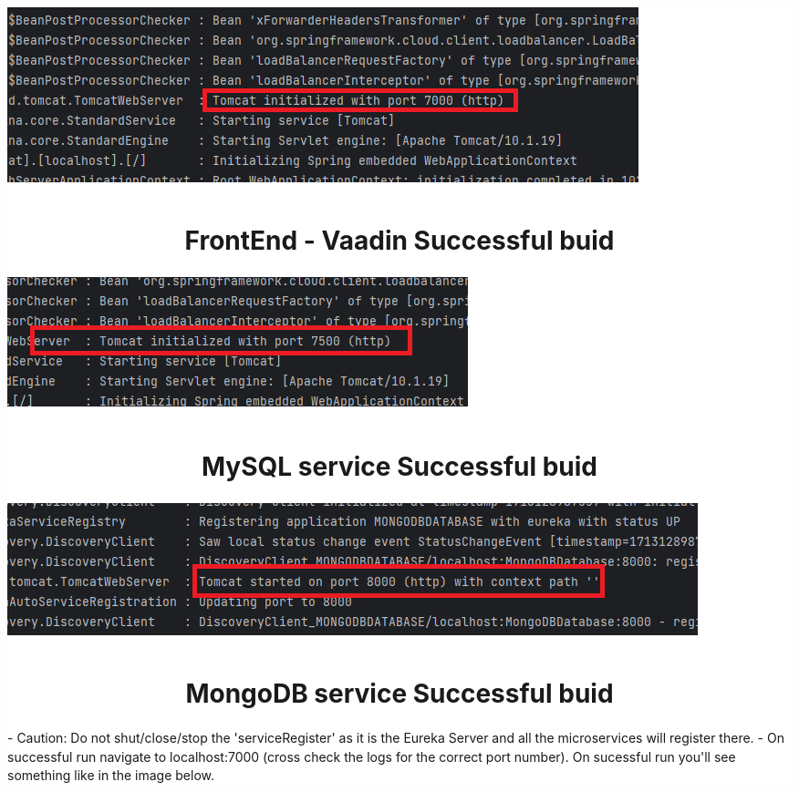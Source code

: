   <img src="./vaadinImage.png" />
<p align="center">
    <h1 align="center">FrontEnd - Vaadin Successful buid</h1>
</p>
  <img src="./mysqlImage.png" />
  <p align="center">
    <h1 align="center">MySQL service Successful buid</h1>
</p>
  <img src="./mongoImage.png" />
</p>

<p align="center">
    <h1 align="center">MongoDB service Successful buid</h1>
</p>
- Caution: Do not shut/close/stop the 'serviceRegister' as it is the Eureka Server and all the microservices will register there.
- On successful run navigate to localhost:7000 (cross check the logs for the correct port number).
On sucessful run you'll see something like in the image below.
</p>
